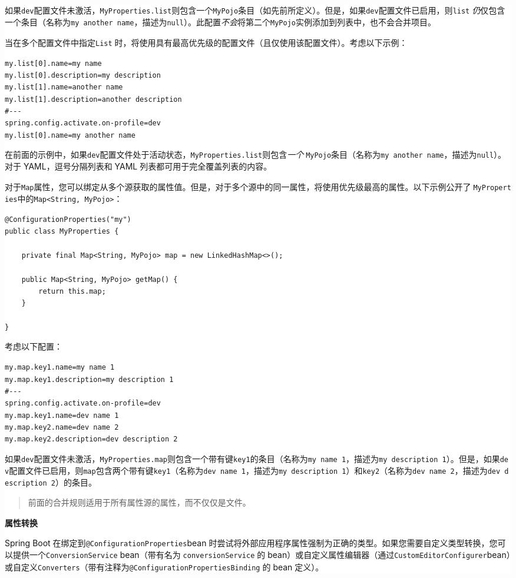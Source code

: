 如果`dev`配置文件未激活，`MyProperties.list`则包含一个`MyPojo`条目（如先前所定义）。但是，如果`dev`配置文件已启用，则`list` _&#x4ECD;_&#x4EC5;包含一个条目（名称为`my another name`，描述为`null`）。此配&#x7F6E;_&#x4E0D;&#x4F1A;_&#x5C06;第二个`MyPojo`实例添加到列表中，也不会合并项目。

当在多个配置文件中指定`List` 时，将使用具有最高优先级的配置文件（且仅使用该配置文件）。考虑以下示例：

```
my.list[0].name=my name
my.list[0].description=my description
my.list[1].name=another name
my.list[1].description=another description
#---
spring.config.activate.on-profile=dev
my.list[0].name=my another name
```

在前面的示例中，如果`dev`配置文件处于活动状态，`MyProperties.list`则包&#x542B;_&#x4E00;个_ `MyPojo`条目（名称为`my another name`，描述为`null`）。对于 YAML，逗号分隔列表和 YAML 列表都可用于完全覆盖列表的内容。

对于`Map`属性，您可以绑定从多个源获取的属性值。但是，对于多个源中的同一属性，将使用优先级最高的属性。以下示例公开了 `MyProperties`中的`Map<String, MyPojo>`：

```
@ConfigurationProperties("my")
public class MyProperties {
​
    private final Map<String, MyPojo> map = new LinkedHashMap<>();
​
    public Map<String, MyPojo> getMap() {
        return this.map;
    }
​
}
```

考虑以下配置：

```
my.map.key1.name=my name 1
my.map.key1.description=my description 1
#---
spring.config.activate.on-profile=dev
my.map.key1.name=dev name 1
my.map.key2.name=dev name 2
my.map.key2.description=dev description 2
```

如果`dev`配置文件未激活，`MyProperties.map`则包含一个带有键`key1`的条目（名称为`my name 1`，描述为`my description 1`）。但是，如果`dev`配置文件已启用，则`map`包含两个带有键`key1`（名称为`dev name 1`，描述为`my description 1`）和`key2`（名称为`dev name 2`，描述为`dev description 2`）的条目。

> 前面的合并规则适用于所有属性源的属性，而不仅仅是文件。

**属性转换**

Spring Boot 在绑定到`@ConfigurationProperties`bean 时尝试将外部应用程序属性强制为正确的类型。如果您需要自定义类型转换，您可以提供一个`ConversionService` bean（带有名为 `conversionService` 的 bean）或自定义属性编辑器（通过`CustomEditorConfigurer`bean）或自定义`Converters`（带有注释为`@ConfigurationPropertiesBinding` 的 bean 定义）。

